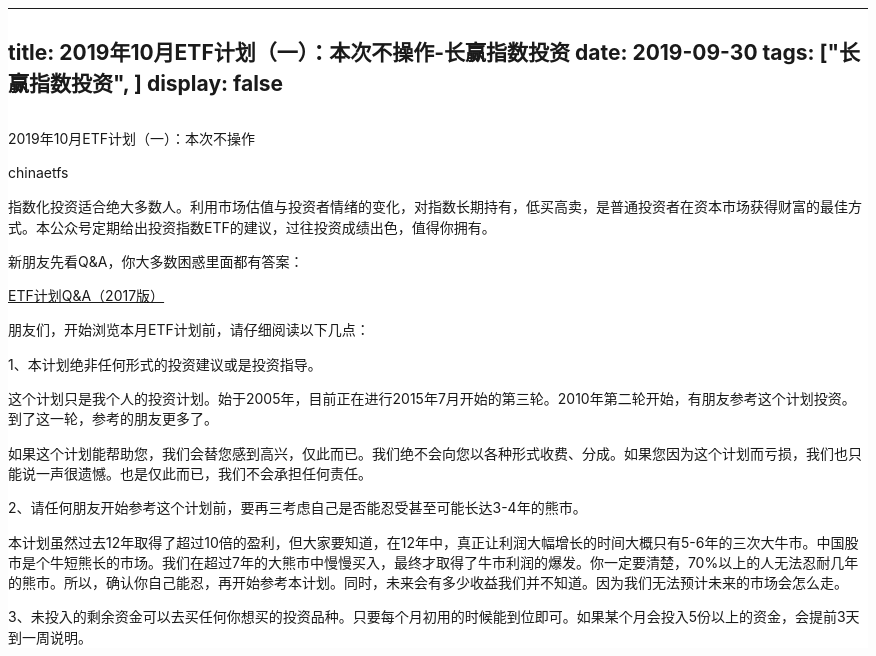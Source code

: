 
---
title:  2019年10月ETF计划（一）：本次不操作-长赢指数投资
date: 2019-09-30
tags: ["长赢指数投资", ]
display: false
---


## 



2019年10月ETF计划（一）：本次不操作




chinaetfs




指数化投资适合绝大多数人。利用市场估值与投资者情绪的变化，对指数长期持有，低买高卖，是普通投资者在资本市场获得财富的最佳方式。本公众号定期给出投资指数ETF的建议，过往投资成绩出色，值得你拥有。










新朋友先看Q&amp;A，你大多数困惑里面都有答案：



[ETF计划Q&amp;A（2017版）](http://mp.weixin.qq.com/s?__biz=MzIwMTIzNDMwNA==&amp;mid=2653408592&amp;idx=1&amp;sn=fde1a92e4caefec9c3a8298e74e8ff45&amp;chksm=8d226fbfba55e6a921f9daf22566693a85cbd8a192ba104e060ad3daf7f5940d3885c8e1bbef&amp;scene=21#wechat_redirect)



朋友们，开始浏览本月ETF计划前，请仔细阅读以下几点：



1、本计划绝非任何形式的投资建议或是投资指导。



这个计划只是我个人的投资计划。始于2005年，目前正在进行2015年7月开始的第三轮。2010年第二轮开始，有朋友参考这个计划投资。到了这一轮，参考的朋友更多了。&nbsp;





如果这个计划能帮助您，我们会替您感到高兴，仅此而已。我们绝不会向您以各种形式收费、分成。如果您因为这个计划而亏损，我们也只能说一声很遗憾。也是仅此而已，我们不会承担任何责任。



2、请任何朋友开始参考这个计划前，要再三考虑自己是否能忍受甚至可能长达3-4年的熊市。



本计划虽然过去12年取得了超过10倍的盈利，但大家要知道，在12年中，真正让利润大幅增长的时间大概只有5-6年的三次大牛市。中国股市是个牛短熊长的市场。我们在超过7年的大熊市中慢慢买入，最终才取得了牛市利润的爆发。你一定要清楚，70%以上的人无法忍耐几年的熊市。所以，确认你自己能忍，再开始参考本计划。同时，未来会有多少收益我们并不知道。因为我们无法预计未来的市场会怎么走。



3、未投入的剩余资金可以去买任何你想买的投资品种。只要每个月初用的时候能到位即可。如果某个月会投入5份以上的资金，会提前3天到一周说明。

